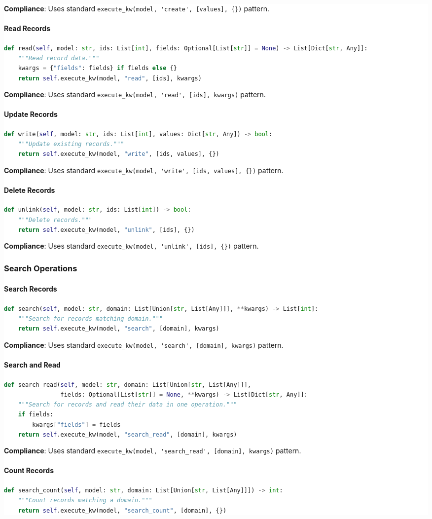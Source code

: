 **Compliance**: Uses standard `execute_kw(model, 'create', [values], {})` pattern.

#### Read Records
```python
def read(self, model: str, ids: List[int], fields: Optional[List[str]] = None) -> List[Dict[str, Any]]:
    """Read record data."""
    kwargs = {"fields": fields} if fields else {}
    return self.execute_kw(model, "read", [ids], kwargs)
```

**Compliance**: Uses standard `execute_kw(model, 'read', [ids], kwargs)` pattern.

#### Update Records
```python
def write(self, model: str, ids: List[int], values: Dict[str, Any]) -> bool:
    """Update existing records."""
    return self.execute_kw(model, "write", [ids, values], {})
```

**Compliance**: Uses standard `execute_kw(model, 'write', [ids, values], {})` pattern.

#### Delete Records
```python
def unlink(self, model: str, ids: List[int]) -> bool:
    """Delete records."""
    return self.execute_kw(model, "unlink", [ids], {})
```

**Compliance**: Uses standard `execute_kw(model, 'unlink', [ids], {})` pattern.

### Search Operations

#### Search Records
```python
def search(self, model: str, domain: List[Union[str, List[Any]]], **kwargs) -> List[int]:
    """Search for records matching domain."""
    return self.execute_kw(model, "search", [domain], kwargs)
```

**Compliance**: Uses standard `execute_kw(model, 'search', [domain], kwargs)` pattern.

#### Search and Read
```python
def search_read(self, model: str, domain: List[Union[str, List[Any]]], 
                fields: Optional[List[str]] = None, **kwargs) -> List[Dict[str, Any]]:
    """Search for records and read their data in one operation."""
    if fields:
        kwargs["fields"] = fields
    return self.execute_kw(model, "search_read", [domain], kwargs)
```

**Compliance**: Uses standard `execute_kw(model, 'search_read', [domain], kwargs)` pattern.

#### Count Records
```python
def search_count(self, model: str, domain: List[Union[str, List[Any]]]) -> int:
    """Count records matching a domain."""
    return self.execute_kw(model, "search_count", [domain], {})
```
